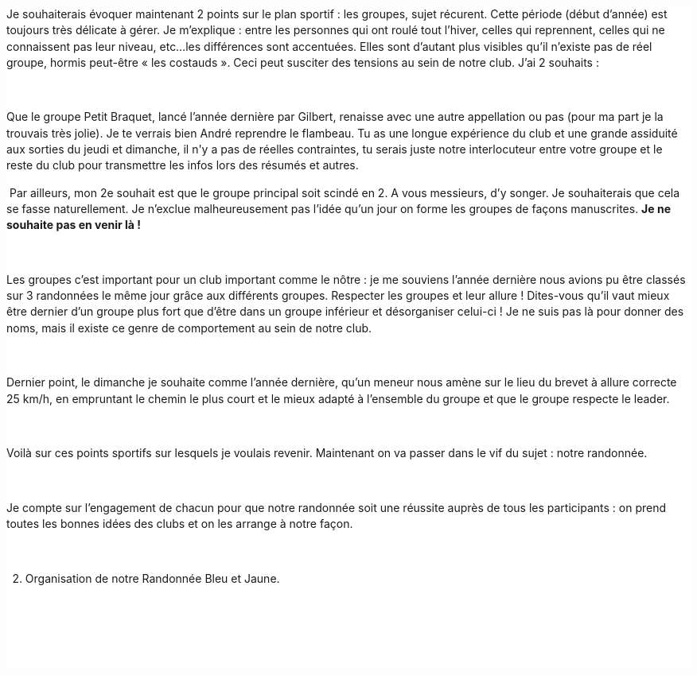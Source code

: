Je souhaiterais &eacute;voquer maintenant 2 points sur le plan sportif&nbsp;: les groupes, sujet r&eacute;curent. Cette p&eacute;riode (d&eacute;but d&rsquo;ann&eacute;e) est toujours tr&egrave;s d&eacute;licate &agrave; g&eacute;rer. Je m&rsquo;explique&nbsp;: entre les personnes qui ont roul&eacute; tout l&rsquo;hiver, celles qui reprennent, celles qui ne connaissent pas leur niveau, etc&hellip;les diff&eacute;rences sont accentu&eacute;es. Elles sont d&rsquo;autant plus visibles qu&rsquo;il n&rsquo;existe pas de r&eacute;el groupe, hormis peut-&ecirc;tre &laquo;&nbsp;les costauds&nbsp;&raquo;. Ceci peut susciter des tensions au sein de notre club. J&rsquo;ai 2 souhaits&nbsp;:

&nbsp;

Que le groupe Petit Braquet, lanc&eacute; l&rsquo;ann&eacute;e derni&egrave;re par Gilbert, renaisse avec&nbsp;une autre appellation ou pas (pour ma part je la trouvais tr&egrave;s jolie). Je te verrais bien Andr&eacute; reprendre le flambeau. Tu as une longue exp&eacute;rience du club et une grande assiduit&eacute; aux sorties du jeudi et dimanche, il n'y a pas de r&eacute;elles contraintes, tu serais juste notre interlocuteur entre votre groupe et le reste du club pour transmettre les infos lors des r&eacute;sum&eacute;s et autres.

&nbsp;Par ailleurs, mon 2e souhait est que le groupe principal soit scind&eacute; en 2. A vous messieurs, d&rsquo;y songer. Je souhaiterais que cela se fasse naturellement. Je n&rsquo;exclue malheureusement pas l&rsquo;id&eacute;e qu&rsquo;un jour on forme les groupes de fa&ccedil;ons manuscrites. **Je ne souhaite pas en venir l&agrave;&nbsp;!**

&nbsp;

Les groupes c&rsquo;est important pour un club important comme le n&ocirc;tre&nbsp;: je me souviens l&rsquo;ann&eacute;e derni&egrave;re nous avions pu &ecirc;tre class&eacute;s sur 3 randonn&eacute;es le m&ecirc;me jour gr&acirc;ce aux diff&eacute;rents groupes. Respecter les groupes&nbsp;et leur allure&nbsp;! Dites-vous qu&rsquo;il vaut mieux &ecirc;tre dernier d&rsquo;un groupe plus fort que d&rsquo;&ecirc;tre dans un groupe inf&eacute;rieur et d&eacute;sorganiser celui-ci&nbsp;! Je ne suis pas l&agrave; pour donner des noms, mais il existe ce genre de comportement au sein de notre club.

&nbsp;

Dernier point, le dimanche je souhaite comme l&rsquo;ann&eacute;e derni&egrave;re, qu&rsquo;un meneur nous am&egrave;ne sur le lieu du brevet &agrave; allure correcte 25&nbsp;km/h, en empruntant le chemin le plus court et le mieux adapt&eacute; &agrave; l&rsquo;ensemble du groupe et que le groupe respecte le leader.

&nbsp;

Voil&agrave; sur ces points sportifs sur lesquels je voulais revenir. Maintenant on va passer dans le vif du sujet&nbsp;: notre randonn&eacute;e.

&nbsp;

Je compte sur l&rsquo;engagement de chacun pour que notre randonn&eacute;e soit une r&eacute;ussite aupr&egrave;s de tous les participants&nbsp;: on prend toutes les bonnes id&eacute;es des clubs et on les arrange &agrave; notre fa&ccedil;on.

&nbsp;

2. Organisation de notre Randonn&eacute;e Bleu et Jaune.

&nbsp;

&nbsp;

&nbsp;
